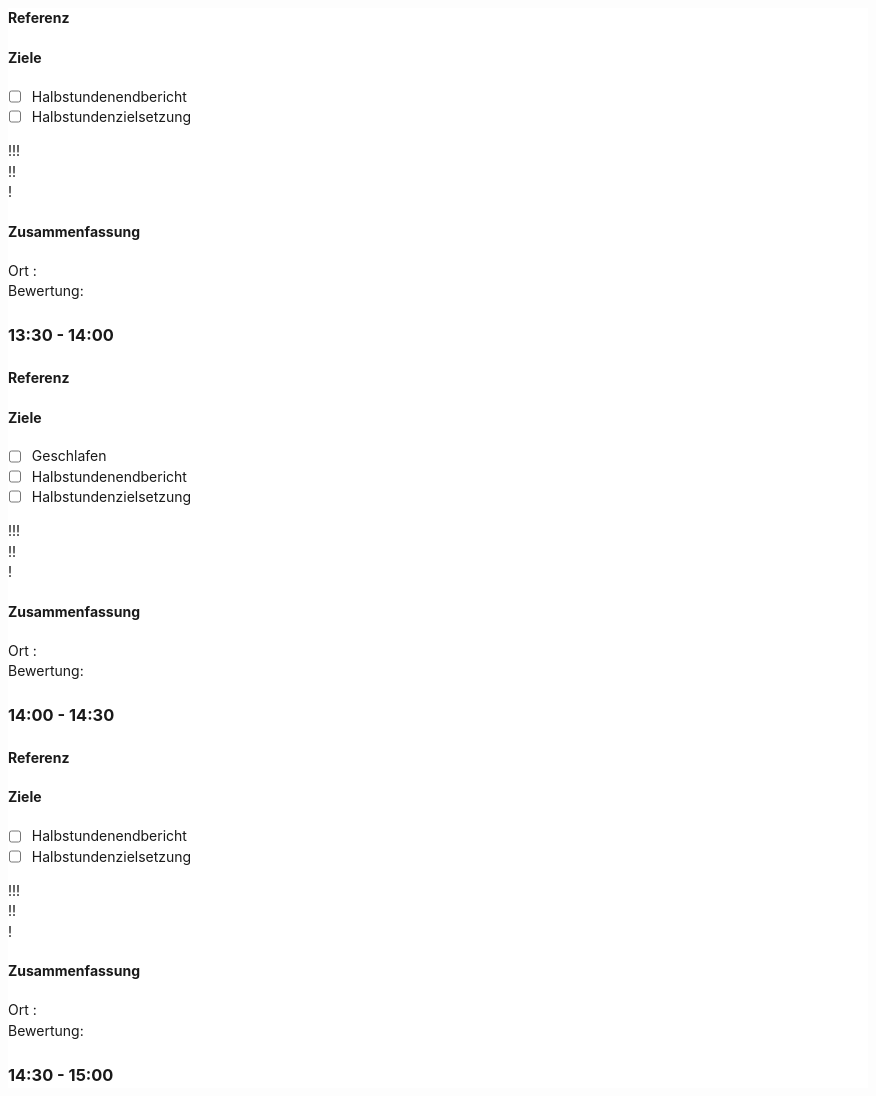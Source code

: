 #### Referenz

#### Ziele

- [ ] Halbstundenendbericht 
- [ ] Halbstundenzielsetzung 

!!!  
!!  
!

#### Zusammenfassung

Ort :  
Bewertung:

### 13:30 - 14:00

#### Referenz

#### Ziele

- [ ] Geschlafen 
- [ ] Halbstundenendbericht 
- [ ] Halbstundenzielsetzung

!!!  
!!  
!

#### Zusammenfassung

Ort :  
Bewertung:

### 14:00 - 14:30

#### Referenz

#### Ziele

- [ ] Halbstundenendbericht 
- [ ] Halbstundenzielsetzung 

!!!  
!!  
!

#### Zusammenfassung

Ort :  
Bewertung:

### 14:30 - 15:00
